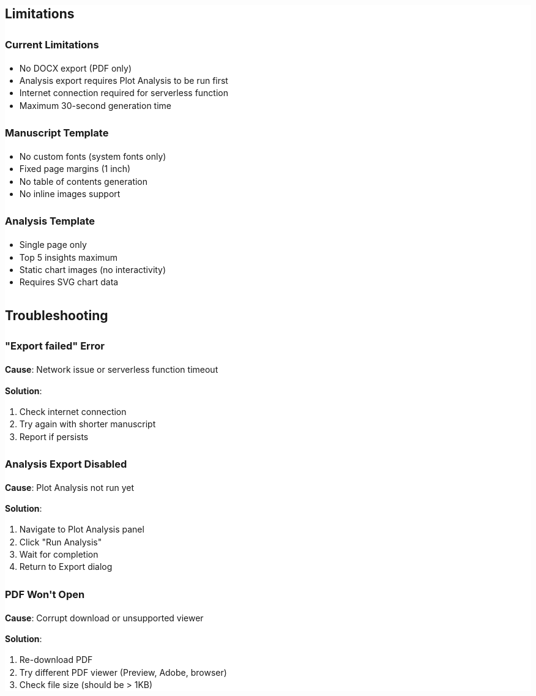 ## Limitations

### Current Limitations

- No DOCX export (PDF only)
- Analysis export requires Plot Analysis to be run first
- Internet connection required for serverless function
- Maximum 30-second generation time

### Manuscript Template

- No custom fonts (system fonts only)
- Fixed page margins (1 inch)
- No table of contents generation
- No inline images support

### Analysis Template

- Single page only
- Top 5 insights maximum
- Static chart images (no interactivity)
- Requires SVG chart data

## Troubleshooting

### "Export failed" Error

**Cause**: Network issue or serverless function timeout

**Solution**:

1. Check internet connection
2. Try again with shorter manuscript
3. Report if persists

### Analysis Export Disabled

**Cause**: Plot Analysis not run yet

**Solution**:

1. Navigate to Plot Analysis panel
2. Click "Run Analysis"
3. Wait for completion
4. Return to Export dialog

### PDF Won't Open

**Cause**: Corrupt download or unsupported viewer

**Solution**:

1. Re-download PDF
2. Try different PDF viewer (Preview, Adobe, browser)
3. Check file size (should be > 1KB)
